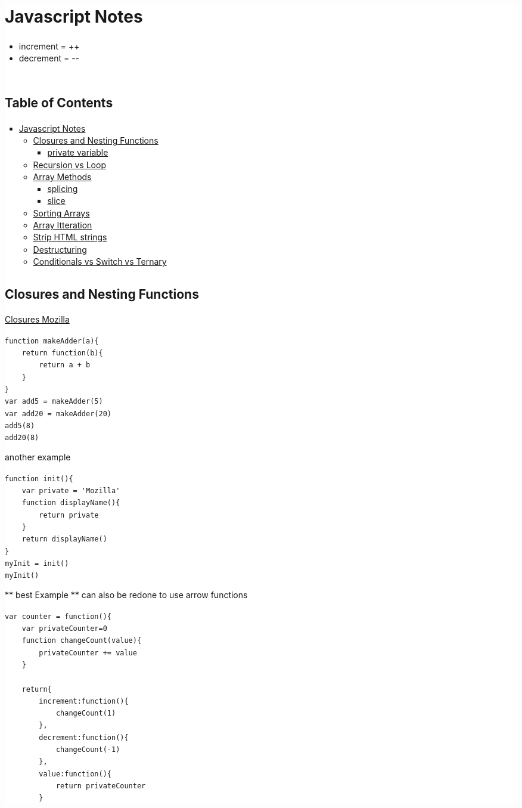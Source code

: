 # Javascript Notes
* increment = ++
* decrement = --
<br><br>

## Table of Contents
* [Javascript Notes](#javascript-notes)
    * [Closures and Nesting Functions](#closures-and-nesting-functions)
        * [private variable](#private-variable)
    * [Recursion vs Loop](#recursion-vs-loop)
    * [Array Methods](#array-methods)
        * [splicing](#splicing)
        * [slice](#slice)
    * [Sorting Arrays](#sorting-arrays)
    * [Array Itteration](#Array-Itteration)
    * [Strip HTML strings](#Strip-HTML-strings)
    * [Destructuring](#Destructuring)
    * [Conditionals vs Switch vs Ternary](#Conditionals-vs-Switch-vs-Ternary)

## Closures and Nesting Functions
[Closures Mozilla](https://developer.mozilla.org/en-US/docs/Web/JavaScript/Closures)
```
function makeAdder(a){
    return function(b){
        return a + b
    }
}
var add5 = makeAdder(5)
var add20 = makeAdder(20)
add5(8)
add20(8)
```
another example
```
function init(){
    var private = 'Mozilla'
    function displayName(){
        return private
    }
    return displayName()
}
myInit = init()
myInit()
```
** best Example ** can also be redone to use arrow functions
```
var counter = function(){
    var privateCounter=0
    function changeCount(value){
        privateCounter += value
    }

    return{
        increment:function(){
            changeCount(1)
        },
        decrement:function(){
            changeCount(-1)
        },
        value:function(){
            return privateCounter
        }
```